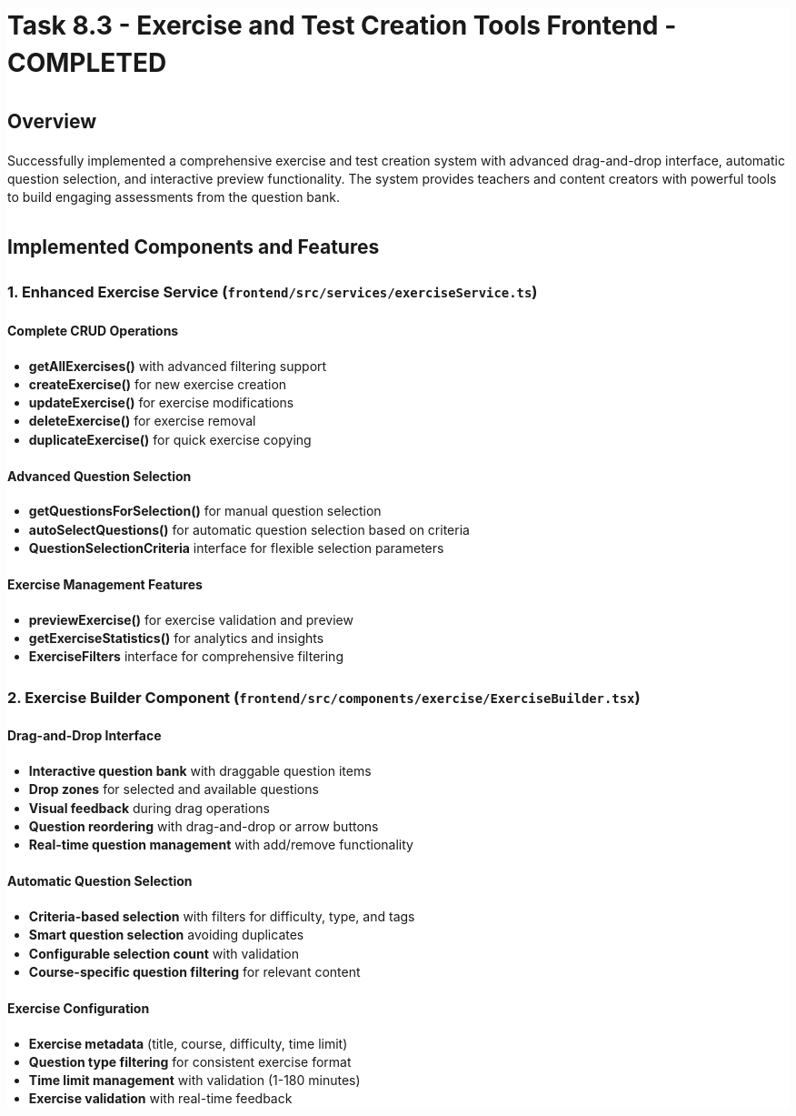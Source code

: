 # Task 8.3 - Exercise and Test Creation Tools Frontend - COMPLETED

## Overview
Successfully implemented a comprehensive exercise and test creation system with advanced drag-and-drop interface, automatic question selection, and interactive preview functionality. The system provides teachers and content creators with powerful tools to build engaging assessments from the question bank.

## Implemented Components and Features

### 1. Enhanced Exercise Service (`frontend/src/services/exerciseService.ts`)

#### Complete CRUD Operations
- **getAllExercises()** with advanced filtering support
- **createExercise()** for new exercise creation
- **updateExercise()** for exercise modifications
- **deleteExercise()** for exercise removal
- **duplicateExercise()** for quick exercise copying

#### Advanced Question Selection
- **getQuestionsForSelection()** for manual question selection
- **autoSelectQuestions()** for automatic question selection based on criteria
- **QuestionSelectionCriteria** interface for flexible selection parameters

#### Exercise Management Features
- **previewExercise()** for exercise validation and preview
- **getExerciseStatistics()** for analytics and insights
- **ExerciseFilters** interface for comprehensive filtering

### 2. Exercise Builder Component (`frontend/src/components/exercise/ExerciseBuilder.tsx`)

#### Drag-and-Drop Interface
- **Interactive question bank** with draggable question items
- **Drop zones** for selected and available questions
- **Visual feedback** during drag operations
- **Question reordering** with drag-and-drop or arrow buttons
- **Real-time question management** with add/remove functionality

#### Automatic Question Selection
- **Criteria-based selection** with filters for difficulty, type, and tags
- **Smart question selection** avoiding duplicates
- **Configurable selection count** with validation
- **Course-specific question filtering** for relevant content

#### Exercise Configuration
- **Exercise metadata** (title, course, difficulty, time limit)
- **Question type filtering** for consistent exercise format
- **Time limit management** with validation (1-180 minutes)
- **Exercise validation** with real-time feedback
